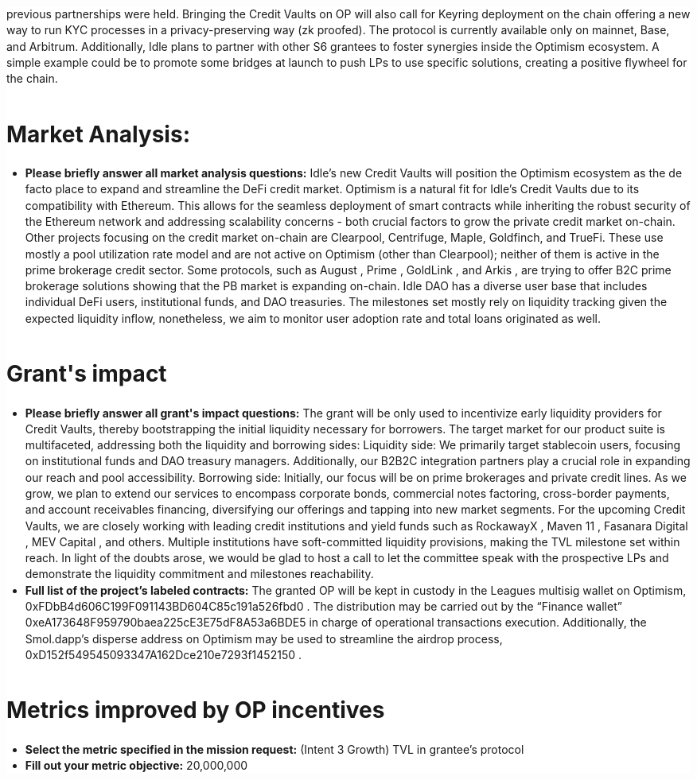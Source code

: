 previous partnerships were held. Bringing the Credit Vaults on OP will also call for Keyring deployment on the chain offering a new way to run KYC processes in a privacy-preserving way (zk proofed). The protocol is currently available only on mainnet, Base, and Arbitrum. Additionally, Idle plans to partner with other S6 grantees to foster synergies inside the Optimism ecosystem. A simple example could be to promote some bridges at launch to push LPs to use specific solutions, creating a positive flywheel for the chain.

# Market Analysis:

- **Please briefly answer all market analysis questions:** Idle’s new Credit Vaults will position the Optimism ecosystem as the de facto place to expand and streamline the DeFi credit market. Optimism is a natural fit for Idle’s Credit Vaults due to its compatibility with Ethereum. This allows for the seamless deployment of smart contracts while inheriting the robust security of the Ethereum network and addressing scalability concerns - both crucial factors to grow the private credit market on-chain. Other projects focusing on the credit market on-chain are Clearpool, Centrifuge, Maple, Goldfinch, and TrueFi. These use mostly a pool utilization rate model and are not active on Optimism (other than Clearpool); neither of them is active in the prime brokerage credit sector. Some protocols, such as August , Prime , GoldLink , and Arkis , are trying to offer B2C prime brokerage solutions showing that the PB market is expanding on-chain. Idle DAO has a diverse user base that includes individual DeFi users, institutional funds, and DAO treasuries. The milestones set mostly rely on liquidity tracking given the expected liquidity inflow, nonetheless, we aim to monitor user adoption rate and total loans originated as well.

# Grant's impact

- **Please briefly answer all grant's impact questions:** The grant will be only used to incentivize early liquidity providers for Credit Vaults, thereby bootstrapping the initial liquidity necessary for borrowers. The target market for our product suite is multifaceted, addressing both the liquidity and borrowing sides: Liquidity side: We primarily target stablecoin users, focusing on institutional funds and DAO treasury managers. Additionally, our B2B2C integration partners play a crucial role in expanding our reach and pool accessibility. Borrowing side: Initially, our focus will be on prime brokerages and private credit lines. As we grow, we plan to extend our services to encompass corporate bonds, commercial notes factoring, cross-border payments, and account receivables financing, diversifying our offerings and tapping into new market segments. For the upcoming Credit Vaults, we are closely working with leading credit institutions and yield funds such as RockawayX , Maven 11 , Fasanara Digital , MEV Capital , and others. Multiple institutions have soft-committed liquidity provisions, making the TVL milestone set within reach. In light of the doubts arose, we would be glad to host a call to let the committee speak with the prospective LPs and demonstrate the liquidity commitment and milestones reachability.
- **Full list of the project’s labeled contracts:** The granted OP will be kept in custody in the Leagues multisig wallet on Optimism, 0xFDbB4d606C199F091143BD604C85c191a526fbd0 . The distribution may be carried out by the “Finance wallet” 0xeA173648F959790baea225cE3E75dF8A53a6BDE5 in charge of operational transactions execution. Additionally, the Smol.dapp’s disperse address on Optimism may be used to streamline the airdrop process, 0xD152f549545093347A162Dce210e7293f1452150 .

# Metrics improved by OP incentives

- **Select the metric specified in the mission request:** (Intent 3 Growth) TVL in grantee’s protocol
- **Fill out your metric objective:** 20,000,000

